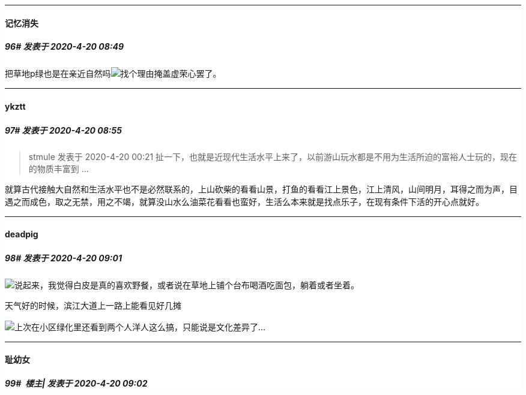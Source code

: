 





*****

####  记忆消失  
##### 96#       发表于 2020-4-20 08:49




把草地p绿也是在亲近自然吗<img src="https://static.saraba1st.com/image/smiley/face2017/048.png" referrerpolicy="no-referrer">找个理由掩盖虚荣心罢了。







*****

####  ykztt  
##### 97#       发表于 2020-4-20 08:55



<blockquote>stmule 发表于 2020-4-20 00:21
扯一下，也就是近现代生活水平上来了，以前游山玩水都是不用为生活所迫的富裕人士玩的，现在的物质丰富到 ...</blockquote>
就算古代接触大自然和生活水平也不是必然联系的，上山砍柴的看看山景，打鱼的看看江上景色，江上清风，山间明月，耳得之而为声，目遇之而成色，取之无禁，用之不竭，就算没山水么油菜花看看也蛮好，生活么本来就是找点乐子，在现有条件下活的开心点就好。







*****

####  deadpig  
##### 98#       发表于 2020-4-20 09:01



<img src="https://static.saraba1st.com/image/smiley/face2017/124.png" referrerpolicy="no-referrer">说起来，我觉得白皮是真的喜欢野餐，或者说在草地上铺个台布喝酒吃面包，躺着或者坐着。

天气好的时候，滨江大道上一路上能看见好几摊

<img src="https://static.saraba1st.com/image/smiley/face2017/004.gif" referrerpolicy="no-referrer">上次在小区绿化里还看到两个人洋人这么搞，只能说是文化差异了...







*****

####  耻幼女  
##### 99#         楼主| 发表于 2020-4-20 09:02


